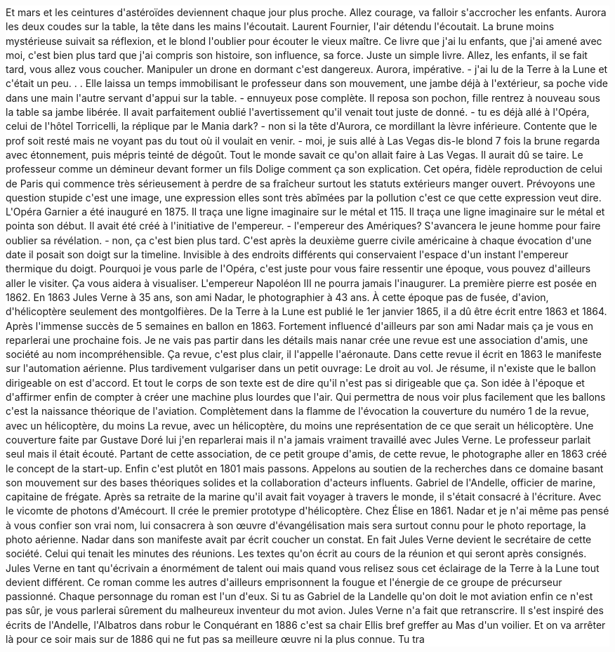 Et mars et les ceintures d'astéroïdes deviennent chaque jour plus proche. Allez courage, va falloir s'accrocher les enfants. Aurora les deux coudes sur la table, la tête dans les mains l'écoutait. Laurent Fournier, l'air détendu l'écoutait. La brune moins mystérieuse suivait sa réflexion, et le blond l'oublier pour écouter le vieux maître. Ce livre que j'ai lu enfants, que j'ai amené avec moi, c'est bien plus tard que j'ai compris son histoire, son influence, sa force. Juste un simple livre. Allez, les enfants, il se fait tard, vous allez vous coucher. Manipuler un drone en dormant c'est dangereux. Aurora, impérative. - j'ai lu de la Terre à la Lune et c'était un peu. . . Elle laissa un temps immobilisant le professeur dans son mouvement, une jambe déjà à l'extérieur, sa poche vide dans une main l'autre servant d'appui sur la table. - ennuyeux pose complète. Il reposa son pochon, fille rentrez à nouveau sous la table sa jambe libérée. Il avait parfaitement oublié l'avertissement qu'il venait tout juste de donné. - tu es déjà allé à l'Opéra, celui de l'hôtel Torricelli, la réplique par le Mania dark? - non si la tête d'Aurora, ce mordillant la lèvre inférieure. Contente que le prof soit resté mais ne voyant pas du tout où il voulait en venir. - moi, je suis allé à Las Vegas dis-le blond 7 fois la brune regarda avec étonnement, puis mépris teinté de dégoût. Tout le monde savait ce qu'on allait faire à Las Vegas. Il aurait dû se taire. Le professeur comme un démineur devant former un fils Dolige comment ça son explication. Cet opéra, fidèle reproduction de celui de Paris qui commence très sérieusement à perdre de sa fraîcheur surtout les statuts extérieurs manger ouvert. Prévoyons une question stupide c'est une image, une expression elles sont très abîmées par la pollution c'est ce que cette expression veut dire. L'Opéra Garnier a été inauguré en 1875. Il traça une ligne imaginaire sur le métal et
115. Il traça une ligne imaginaire sur le métal et pointa son début. Il avait été créé à l'initiative de l'empereur. - l'empereur des Amériques? S'avancera le jeune homme pour faire oublier sa révélation. - non, ça c'est bien plus tard. C'est après la deuxième guerre civile américaine à chaque évocation d'une date il posait son doigt sur la timeline. Invisible à des endroits différents qui conservaient l'espace d'un instant l'empereur thermique du doigt. Pourquoi je vous parle de l'Opéra, c'est juste pour vous faire ressentir une époque, vous pouvez d'ailleurs aller le visiter. Ça vous aidera à visualiser. L'empereur Napoléon III ne pourra jamais l'inaugurer. La première pierre est posée en 1862. En 1863 Jules Verne à 35 ans, son ami Nadar, le photographier à 43 ans. À cette époque pas de fusée, d'avion, d'hélicoptère seulement des montgolfières. De la Terre à la Lune est publié le 1er janvier 1865, il a dû être écrit entre 1863 et 1864. Après l'immense succès de 5 semaines en ballon en 1863. Fortement influencé d'ailleurs par son ami Nadar mais ça je vous en reparlerai une prochaine fois. Je ne vais pas partir dans les détails mais nanar crée une revue est une association d'amis, une société au nom incompréhensible. Ça revue, c'est plus clair, il l'appelle l'aéronaute. Dans cette revue il écrit en 1863 le manifeste sur l'automation aérienne. Plus tardivement vulgariser dans un petit ouvrage: Le droit au vol. Je résume, il n'existe que le ballon dirigeable on est d'accord. Et tout le corps de son texte est de dire qu'il n'est pas si dirigeable que ça. Son idée à l'époque et d'affirmer enfin de compter à créer une machine plus lourdes que l'air. Qui permettra de nous voir plus facilement que les ballons c'est la naissance théorique de l'aviation. Complètement dans la flamme de l'évocation la couverture du numéro 1 de la revue, avec un hélicoptère, du moins
La revue, avec un hélicoptère, du moins une représentation de ce que serait un hélicoptère. Une couverture faite par Gustave Doré lui j'en reparlerai mais il n'a jamais vraiment travaillé avec Jules Verne. Le professeur parlait seul mais il était écouté. Partant de cette association, de ce petit groupe d'amis, de cette revue, le photographe aller en 1863 créé le concept de la start-up. Enfin c'est plutôt en 1801 mais passons. Appelons au soutien de la recherches dans ce domaine basant son mouvement sur des bases théoriques solides et la collaboration d'acteurs influents. Gabriel de l'Andelle, officier de marine, capitaine de frégate. Après sa retraite de la marine qu'il avait fait voyager à travers le monde, il s'était consacré à l'écriture. Avec le vicomte de photons d'Amécourt. Il crée le premier prototype d'hélicoptère. Chez Élise en 1861. Nadar et je n'ai même pas pensé à vous confier son vrai nom, lui consacrera à son œuvre d'évangélisation mais sera surtout connu pour le photo reportage, la photo aérienne. Nadar dans son manifeste avait par écrit coucher un constat. En fait Jules Verne devient le secrétaire de cette société. Celui qui tenait les minutes des réunions. Les textes qu'on écrit au cours de la réunion et qui seront après consignés. Jules Verne en tant qu'écrivain a énormément de talent oui mais quand vous relisez sous cet éclairage de la Terre à la Lune tout devient différent. Ce roman comme les autres d'ailleurs emprisonnent la fougue et l'énergie de ce groupe de précurseur passionné. Chaque personnage du roman est l'un d'eux. Si tu as Gabriel de la Landelle qu'on doit le mot aviation enfin ce n'est pas sûr, je vous parlerai sûrement du malheureux inventeur du mot avion. Jules Verne n'a fait que retranscrire. Il s'est inspiré des écrits de l'Andelle, l'Albatros dans robur le Conquérant en 1886 c'est sa chair Ellis bref greffer au Mas d'un voilier. Et on va arrêter là pour ce soir mais sur de 1886 qui ne fut pas sa meilleure œuvre ni la plus connue. Tu tra